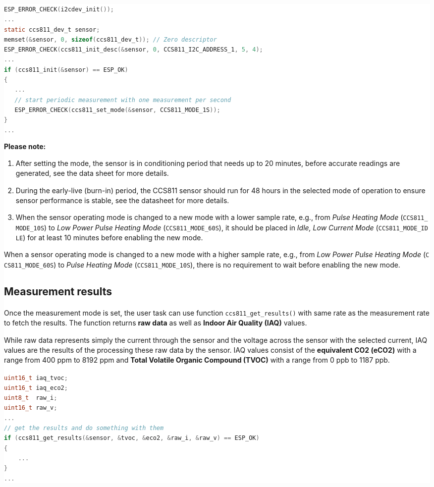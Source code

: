 ```C
ESP_ERROR_CHECK(i2cdev_init());
...
static ccs811_dev_t sensor;
memset(&sensor, 0, sizeof(ccs811_dev_t)); // Zero descriptor
ESP_ERROR_CHECK(ccs811_init_desc(&sensor, 0, CCS811_I2C_ADDRESS_1, 5, 4);
...
if (ccs811_init(&sensor) == ESP_OK)
{
   ...
   // start periodic measurement with one measurement per second
   ESP_ERROR_CHECK(ccs811_set_mode(&sensor, CCS811_MODE_1S));
}
...
```

**Please note:**

1. After setting the mode, the sensor is in conditioning period that needs up
   to 20 minutes, before accurate readings are generated, see the data sheet for
   more details.

2. During the early-live (burn-in) period, the CCS811 sensor should run for
   48 hours in the selected mode of operation to ensure sensor performance is
   stable, see the datasheet for more details.

3. When the sensor operating mode is changed to a new mode with a lower sample
   rate, e.g., from *Pulse Heating Mode* (`CCS811_MODE_10S`) to *Low Power Pulse
   Heating Mode* (`CCS811_MODE_60S`), it should be placed in *Idle, Low Current
   Mode* (`CCS811_MODE_IDLE`) for at least 10 minutes before enabling the new
   mode.

When a sensor operating mode is changed to a new mode with a higher sample
rate, e.g., from *Low Power Pulse Heating Mode* (`CCS811_MODE_60S`) to
*Pulse Heating Mode* (`CCS811_MODE_10S`), there is no requirement to wait
before enabling the new mode.

## Measurement results

Once the measurement mode is set, the user task can use function
`ccs811_get_results()` with same rate as the measurement rate to fetch the
results. The function returns **raw data** as well as **Indoor Air Quality
(IAQ)** values.

While raw data represents simply the current through the sensor and the voltage
across the sensor with the selected current, IAQ values are the results of the
processing these raw data by the sensor. IAQ values consist of the **equivalent
CO2 (eCO2)** with a range from 400 ppm to 8192 ppm and **Total Volatile Organic
Compound (TVOC)** with a range from 0 ppb to 1187 ppb.

```C
uint16_t iaq_tvoc;
uint16_t iaq_eco2;
uint8_t  raw_i;
uint16_t raw_v;
...
// get the results and do something with them
if (ccs811_get_results(&sensor, &tvoc, &eco2, &raw_i, &raw_v) == ESP_OK)
{
    ...
}
...
```
